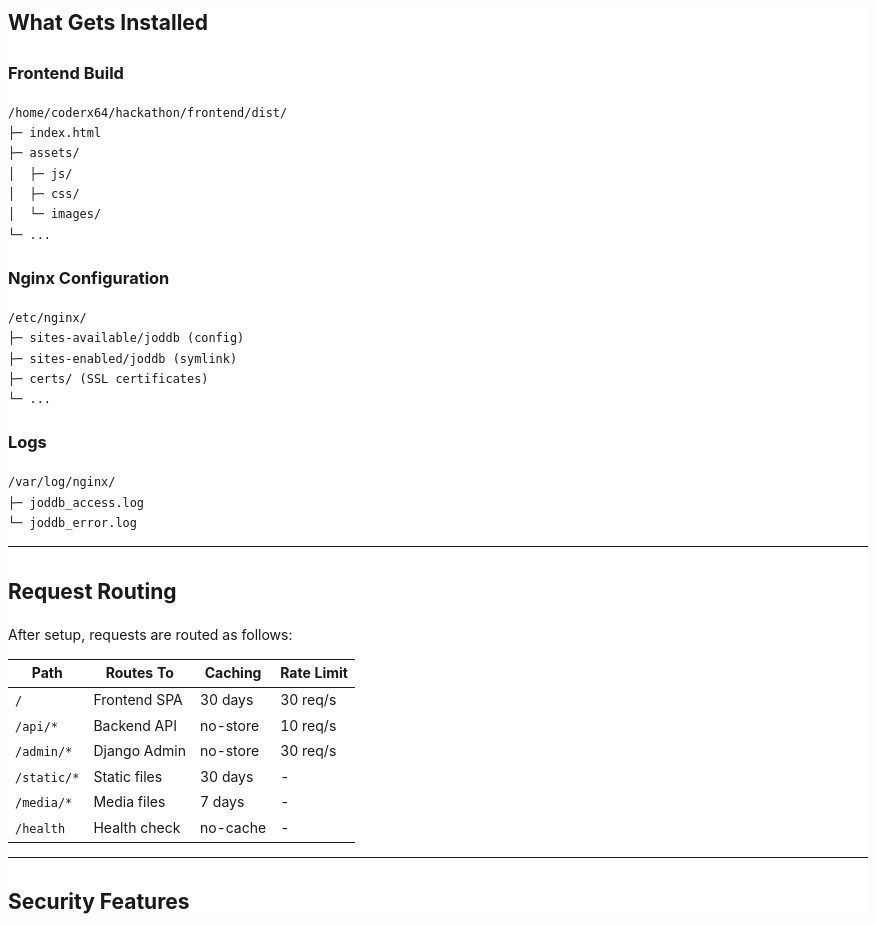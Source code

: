 
## What Gets Installed

### Frontend Build
```
/home/coderx64/hackathon/frontend/dist/
├─ index.html
├─ assets/
│  ├─ js/
│  ├─ css/
│  └─ images/
└─ ...
```

### Nginx Configuration
```
/etc/nginx/
├─ sites-available/joddb (config)
├─ sites-enabled/joddb (symlink)
├─ certs/ (SSL certificates)
└─ ...
```

### Logs
```
/var/log/nginx/
├─ joddb_access.log
└─ joddb_error.log
```

---

## Request Routing

After setup, requests are routed as follows:

| Path | Routes To | Caching | Rate Limit |
|------|-----------|---------|-----------|
| `/` | Frontend SPA | 30 days | 30 req/s |
| `/api/*` | Backend API | no-store | 10 req/s |
| `/admin/*` | Django Admin | no-store | 30 req/s |
| `/static/*` | Static files | 30 days | - |
| `/media/*` | Media files | 7 days | - |
| `/health` | Health check | no-cache | - |

---

## Security Features
